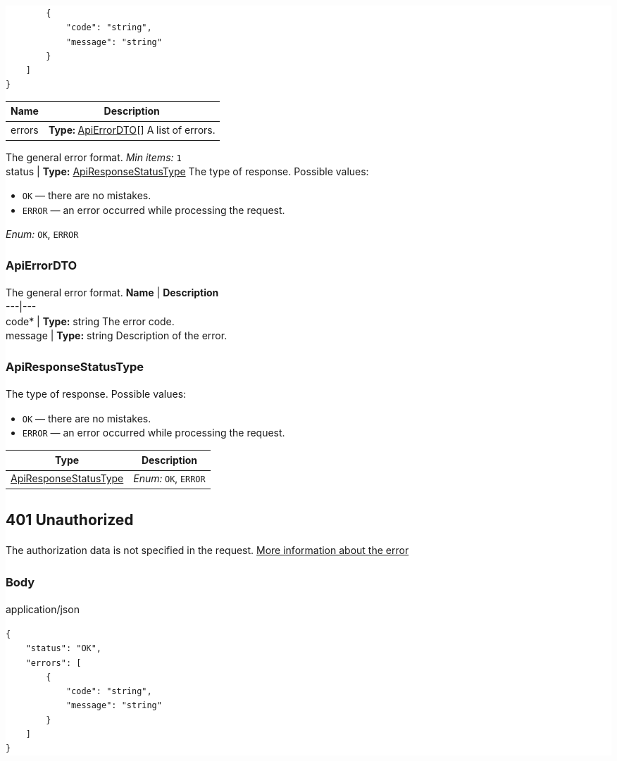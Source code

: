 ```
        {
            "code": "string",
            "message": "string"
        }
    ]
}

```

**Name** |  **Description**  
---|---  
errors |  **Type:** [ApiErrorDTO](https://yandex.ru/dev/market/partner-api/doc/en/reference/shipments/en/reference/shipments/downloadShipmentInboundAct#apierrordto)[] A list of errors.  
The general error format. _Min items:_ `1`  
status |  **Type:** [ApiResponseStatusType](https://yandex.ru/dev/market/partner-api/doc/en/reference/shipments/en/reference/shipments/downloadShipmentInboundAct#apiresponsestatustype) The type of response. Possible values:
  * `OK` — there are no mistakes.
  * `ERROR` — an error occurred while processing the request.

_Enum:_ `OK`, `ERROR`  
###  [](https://yandex.ru/dev/market/partner-api/doc/en/reference/shipments/en/reference/shipments/downloadShipmentInboundAct#apierrordto)ApiErrorDTO
The general error format.
**Name** |  **Description**  
---|---  
code* |  **Type:** string The error code.  
message |  **Type:** string Description of the error.  
###  [](https://yandex.ru/dev/market/partner-api/doc/en/reference/shipments/en/reference/shipments/downloadShipmentInboundAct#apiresponsestatustype)ApiResponseStatusType
The type of response. Possible values:
  * `OK` — there are no mistakes.
  * `ERROR` — an error occurred while processing the request.

**Type** |  **Description**  
---|---  
[ApiResponseStatusType](https://yandex.ru/dev/market/partner-api/doc/en/reference/shipments/en/reference/shipments/downloadShipmentInboundAct#apiresponsestatustype) |  _Enum:_ `OK`, `ERROR`  
##  [](https://yandex.ru/dev/market/partner-api/doc/en/reference/shipments/en/reference/shipments/downloadShipmentInboundAct#401-unauthorized)401 Unauthorized
The authorization data is not specified in the request. [More information about the error](https://yandex.ru/dev/market/partner-api/doc/en/reference/shipments/en/concepts/error-codes#401)
###  [](https://yandex.ru/dev/market/partner-api/doc/en/reference/shipments/en/reference/shipments/downloadShipmentInboundAct#body2)Body
application/json
```
{
    "status": "OK",
    "errors": [
        {
            "code": "string",
            "message": "string"
        }
    ]
}

```
